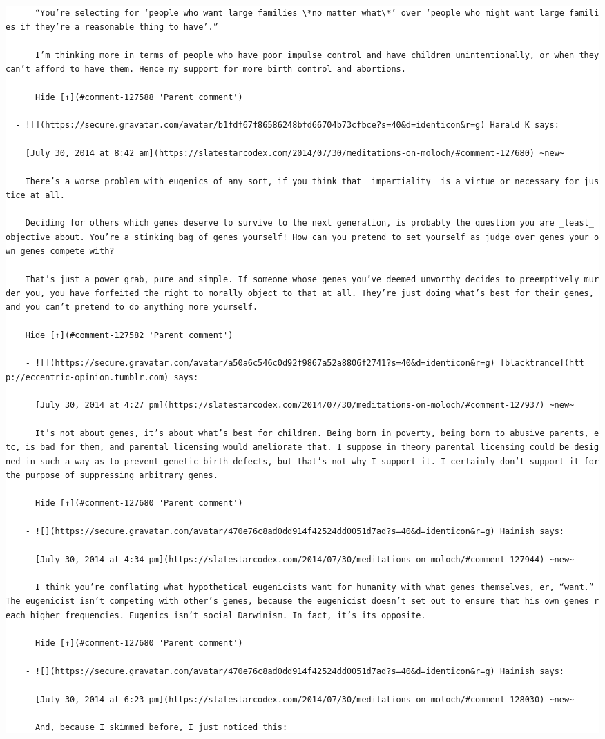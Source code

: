           “You’re selecting for ‘people who want large families \*no matter what\*’ over ‘people who might want large families if they’re a reasonable thing to have’.”

          I’m thinking more in terms of people who have poor impulse control and have children unintentionally, or when they can’t afford to have them. Hence my support for more birth control and abortions.

          Hide [↑](#comment-127588 'Parent comment')

      - ![](https://secure.gravatar.com/avatar/b1fdf67f86586248bfd66704b73cfbce?s=40&d=identicon&r=g) Harald K says:

        [July 30, 2014 at 8:42 am](https://slatestarcodex.com/2014/07/30/meditations-on-moloch/#comment-127680) ~new~

        There’s a worse problem with eugenics of any sort, if you think that _impartiality_ is a virtue or necessary for justice at all.

        Deciding for others which genes deserve to survive to the next generation, is probably the question you are _least_ objective about. You’re a stinking bag of genes yourself! How can you pretend to set yourself as judge over genes your own genes compete with?

        That’s just a power grab, pure and simple. If someone whose genes you’ve deemed unworthy decides to preemptively murder you, you have forfeited the right to morally object to that at all. They’re just doing what’s best for their genes, and you can’t pretend to do anything more yourself.

        Hide [↑](#comment-127582 'Parent comment')

        - ![](https://secure.gravatar.com/avatar/a50a6c546c0d92f9867a52a8806f2741?s=40&d=identicon&r=g) [blacktrance](http://eccentric-opinion.tumblr.com) says:

          [July 30, 2014 at 4:27 pm](https://slatestarcodex.com/2014/07/30/meditations-on-moloch/#comment-127937) ~new~

          It’s not about genes, it’s about what’s best for children. Being born in poverty, being born to abusive parents, etc, is bad for them, and parental licensing would ameliorate that. I suppose in theory parental licensing could be designed in such a way as to prevent genetic birth defects, but that’s not why I support it. I certainly don’t support it for the purpose of suppressing arbitrary genes.

          Hide [↑](#comment-127680 'Parent comment')

        - ![](https://secure.gravatar.com/avatar/470e76c8ad0dd914f42524dd0051d7ad?s=40&d=identicon&r=g) Hainish says:

          [July 30, 2014 at 4:34 pm](https://slatestarcodex.com/2014/07/30/meditations-on-moloch/#comment-127944) ~new~

          I think you’re conflating what hypothetical eugenicists want for humanity with what genes themselves, er, “want.” The eugenicist isn’t competing with other’s genes, because the eugenicist doesn’t set out to ensure that his own genes reach higher frequencies. Eugenics isn’t social Darwinism. In fact, it’s its opposite.

          Hide [↑](#comment-127680 'Parent comment')

        - ![](https://secure.gravatar.com/avatar/470e76c8ad0dd914f42524dd0051d7ad?s=40&d=identicon&r=g) Hainish says:

          [July 30, 2014 at 6:23 pm](https://slatestarcodex.com/2014/07/30/meditations-on-moloch/#comment-128030) ~new~

          And, because I skimmed before, I just noticed this:
